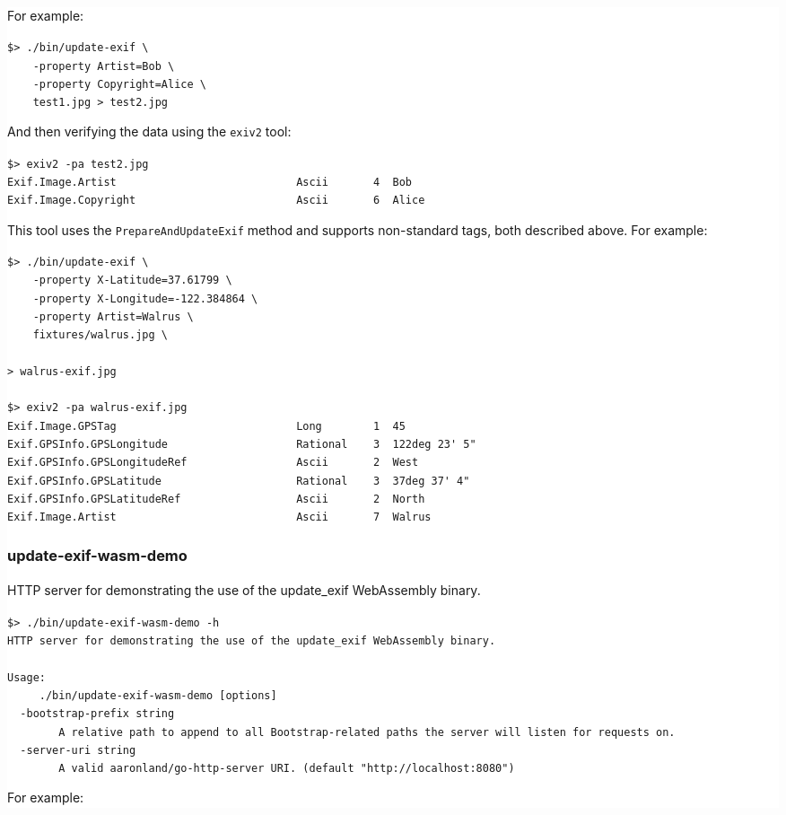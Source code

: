 For example:

```
$> ./bin/update-exif \
	-property Artist=Bob \
	-property Copyright=Alice \
	test1.jpg > test2.jpg
```

And then verifying the data using the `exiv2` tool:

```
$> exiv2 -pa test2.jpg 
Exif.Image.Artist                            Ascii       4  Bob
Exif.Image.Copyright                         Ascii       6  Alice
```

This tool uses the `PrepareAndUpdateExif` method and supports non-standard tags, both described above. For example:

```
$> ./bin/update-exif \
	-property X-Latitude=37.61799 \
	-property X-Longitude=-122.384864 \
	-property Artist=Walrus \
	fixtures/walrus.jpg \

> walrus-exif.jpg

$> exiv2 -pa walrus-exif.jpg 
Exif.Image.GPSTag                            Long        1  45
Exif.GPSInfo.GPSLongitude                    Rational    3  122deg 23' 5"
Exif.GPSInfo.GPSLongitudeRef                 Ascii       2  West
Exif.GPSInfo.GPSLatitude                     Rational    3  37deg 37' 4"
Exif.GPSInfo.GPSLatitudeRef                  Ascii       2  North
Exif.Image.Artist                            Ascii       7  Walrus
```

### update-exif-wasm-demo

HTTP server for demonstrating the use of the update_exif WebAssembly binary.

```
$> ./bin/update-exif-wasm-demo -h
HTTP server for demonstrating the use of the update_exif WebAssembly binary.

Usage:
	 ./bin/update-exif-wasm-demo [options]
  -bootstrap-prefix string
    	A relative path to append to all Bootstrap-related paths the server will listen for requests on.
  -server-uri string
    	A valid aaronland/go-http-server URI. (default "http://localhost:8080")
```	

For example:
